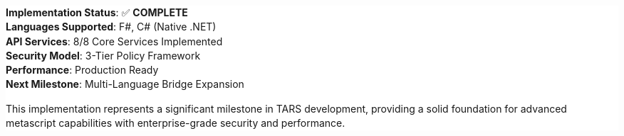 
**Implementation Status**: ✅ **COMPLETE**  
**Languages Supported**: F#, C# (Native .NET)  
**API Services**: 8/8 Core Services Implemented  
**Security Model**: 3-Tier Policy Framework  
**Performance**: Production Ready  
**Next Milestone**: Multi-Language Bridge Expansion

This implementation represents a significant milestone in TARS development, providing a solid foundation for advanced metascript capabilities with enterprise-grade security and performance.
